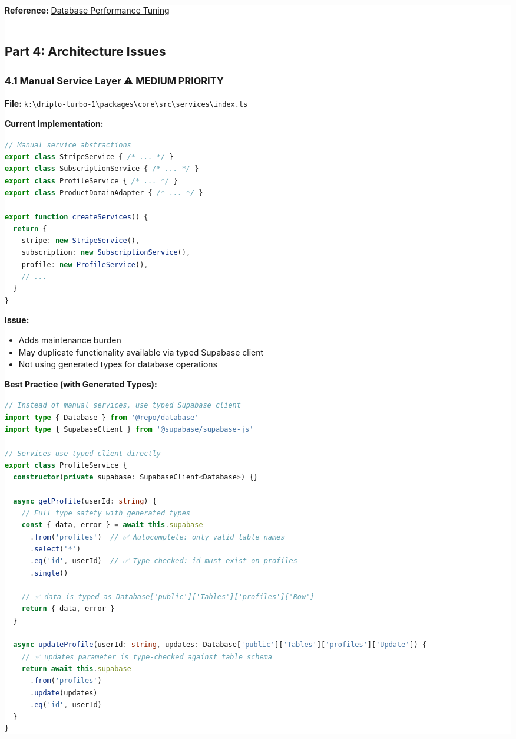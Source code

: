 **Reference:** [Database Performance Tuning](https://supabase.com/docs/guides/platform/performance#unused-indexes)

---

## Part 4: Architecture Issues

### 4.1 Manual Service Layer ⚠️ MEDIUM PRIORITY

**File:** `k:\driplo-turbo-1\packages\core\src\services\index.ts`

**Current Implementation:**
```typescript
// Manual service abstractions
export class StripeService { /* ... */ }
export class SubscriptionService { /* ... */ }
export class ProfileService { /* ... */ }
export class ProductDomainAdapter { /* ... */ }

export function createServices() {
  return {
    stripe: new StripeService(),
    subscription: new SubscriptionService(),
    profile: new ProfileService(),
    // ...
  }
}
```

**Issue:**
- Adds maintenance burden
- May duplicate functionality available via typed Supabase client
- Not using generated types for database operations

**Best Practice (with Generated Types):**
```typescript
// Instead of manual services, use typed Supabase client
import type { Database } from '@repo/database'
import type { SupabaseClient } from '@supabase/supabase-js'

// Services use typed client directly
export class ProfileService {
  constructor(private supabase: SupabaseClient<Database>) {}

  async getProfile(userId: string) {
    // Full type safety with generated types
    const { data, error } = await this.supabase
      .from('profiles')  // ✅ Autocomplete: only valid table names
      .select('*')
      .eq('id', userId)  // ✅ Type-checked: id must exist on profiles
      .single()

    // ✅ data is typed as Database['public']['Tables']['profiles']['Row']
    return { data, error }
  }

  async updateProfile(userId: string, updates: Database['public']['Tables']['profiles']['Update']) {
    // ✅ updates parameter is type-checked against table schema
    return await this.supabase
      .from('profiles')
      .update(updates)
      .eq('id', userId)
  }
}
```